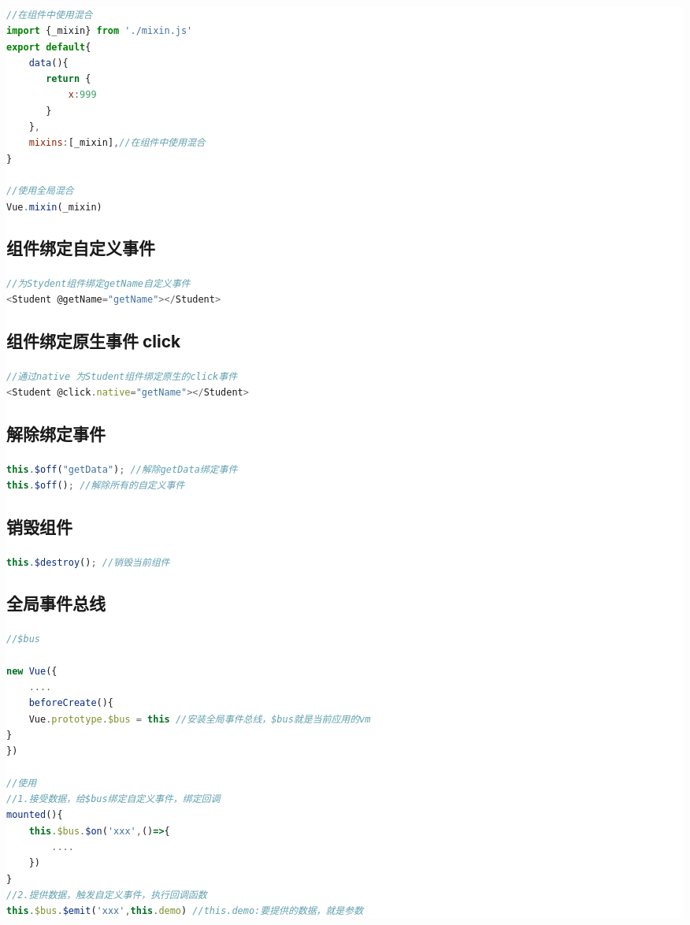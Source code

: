 ```js
//在组件中使用混合
import {_mixin} from './mixin.js'
export default{
    data(){
       return {
           x:999
       }
    },
    mixins:[_mixin],//在组件中使用混合
}

//使用全局混合
Vue.mixin(_mixin)
```

## 组件绑定自定义事件

```js
//为Stydent组件绑定getName自定义事件
<Student @getName="getName"></Student>
```

## 组件绑定原生事件 click

```js
//通过native 为Student组件绑定原生的click事件
<Student @click.native="getName"></Student>
```

## 解除绑定事件

```js
this.$off("getData"); //解除getData绑定事件
this.$off(); //解除所有的自定义事件
```

## 销毁组件

```js
this.$destroy(); //销毁当前组件
```

## 全局事件总线

```js
//$bus

new Vue({
    ....
    beforeCreate(){
    Vue.prototype.$bus = this //安装全局事件总线，$bus就是当前应用的vm
}
})

//使用
//1.接受数据，给$bus绑定自定义事件，绑定回调
mounted(){
    this.$bus.$on('xxx',()=>{
        ....
    })
}
//2.提供数据，触发自定义事件，执行回调函数
this.$bus.$emit('xxx',this.demo) //this.demo:要提供的数据，就是参数
```